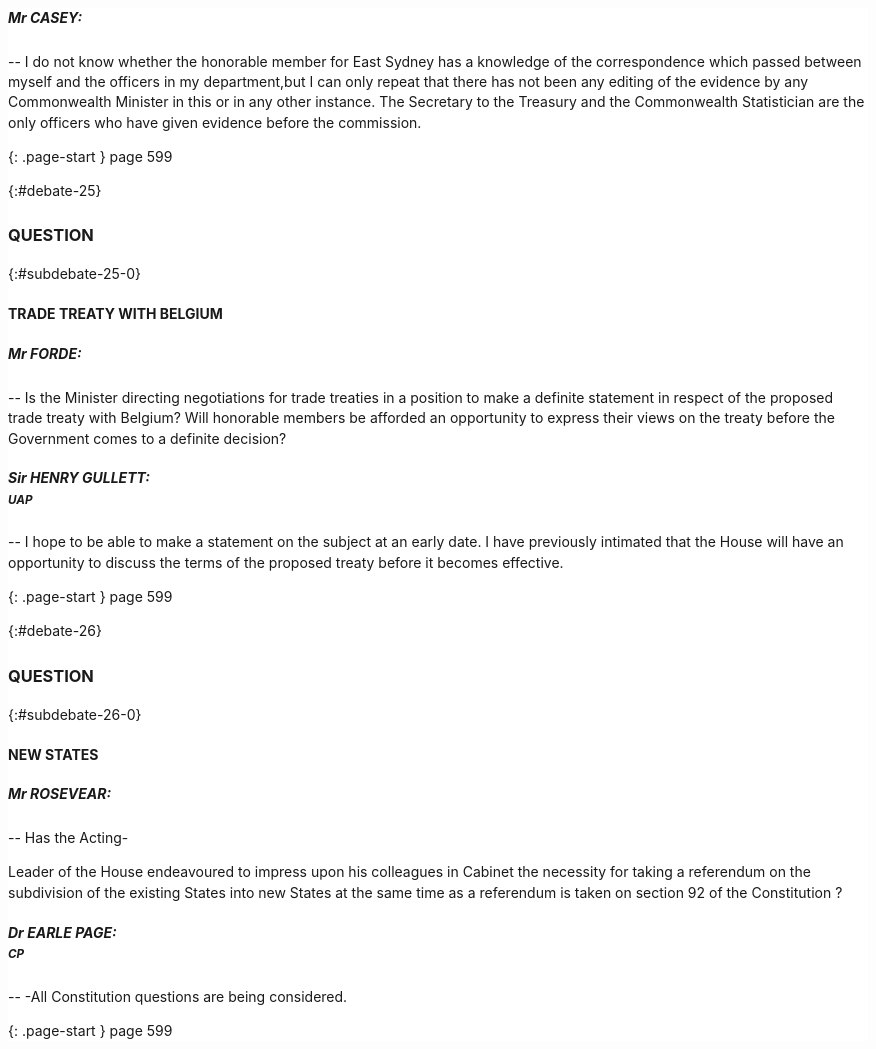 ##### Mr CASEY:

-- I do not know whether the honorable member for East Sydney has a knowledge of the correspondence which passed between myself and the officers in my department,but I can only repeat that there has not been any editing of the evidence by any Commonwealth Minister in this or in any other instance. The Secretary to the Treasury and the Commonwealth Statistician are the only officers who have given evidence before the commission. 

{: .page-start }
page 599

{:#debate-25}
### QUESTION

{:#subdebate-25-0}
#### TRADE TREATY WITH BELGIUM

##### Mr FORDE:

-- Is the Minister directing negotiations for trade treaties in a position to make a definite statement in respect of the proposed trade treaty with Belgium? Will honorable members be afforded an opportunity to express their views on the treaty before the Government comes to a definite decision? 

##### Sir HENRY GULLETT:<br><small class="text-muted">UAP</small>

-- I hope to be able to make a statement on the subject at an early date. I have previously intimated that the House will have an opportunity to discuss the terms of the proposed treaty before it becomes effective. 

{: .page-start }
page 599

{:#debate-26}
### QUESTION

{:#subdebate-26-0}
#### NEW STATES

##### Mr ROSEVEAR:

-- Has the Acting- 

Leader of the House endeavoured to impress upon his colleagues in Cabinet the necessity for taking a referendum on the subdivision of the existing States into new States at the same time as a referendum is taken on section 92 of the Constitution ? 

##### Dr EARLE PAGE:<br><small class="text-muted">CP</small>

-- -All Constitution questions are being considered. 

{: .page-start }
page 599
